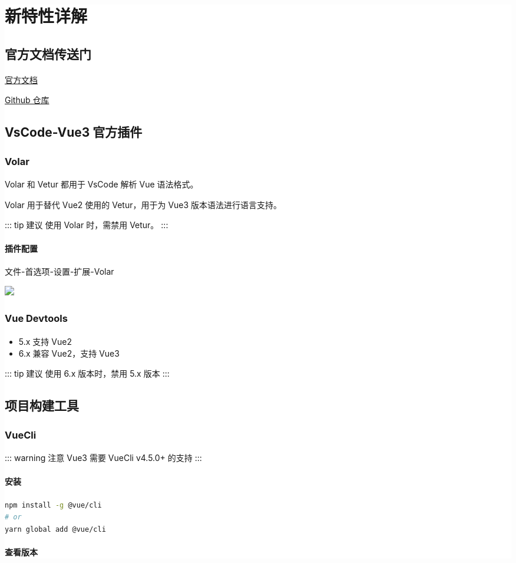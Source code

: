 # 新特性详解

## 官方文档传送门

[官方文档](https://staging-cn.vuejs.org/guide/quick-start.html)

[Github 仓库](https://github.com/vuejs-translations/docs-zh-cn)

## VsCode-Vue3 官方插件

### Volar

Volar 和 Vetur 都用于 VsCode 解析 Vue 语法格式。

Volar 用于替代 Vue2 使用的 Vetur，用于为 Vue3 版本语法进行语言支持。

::: tip 建议
使用 Volar 时，需禁用 Vetur。
:::

#### 插件配置

文件-首选项-设置-扩展-Volar

<img src="/images/vue/457.jpg" style="width: 100%; display:inline-block; margin: 0 ;">

### Vue Devtools

- 5.x 支持 Vue2
- 6.x 兼容 Vue2，支持 Vue3

::: tip 建议
使用 6.x 版本时，禁用 5.x 版本
:::

## 项目构建工具

### VueCli

::: warning 注意
Vue3 需要 VueCli v4.5.0+ 的支持
:::

#### 安装

```sh
npm install -g @vue/cli
# or
yarn global add @vue/cli
```

#### 查看版本
